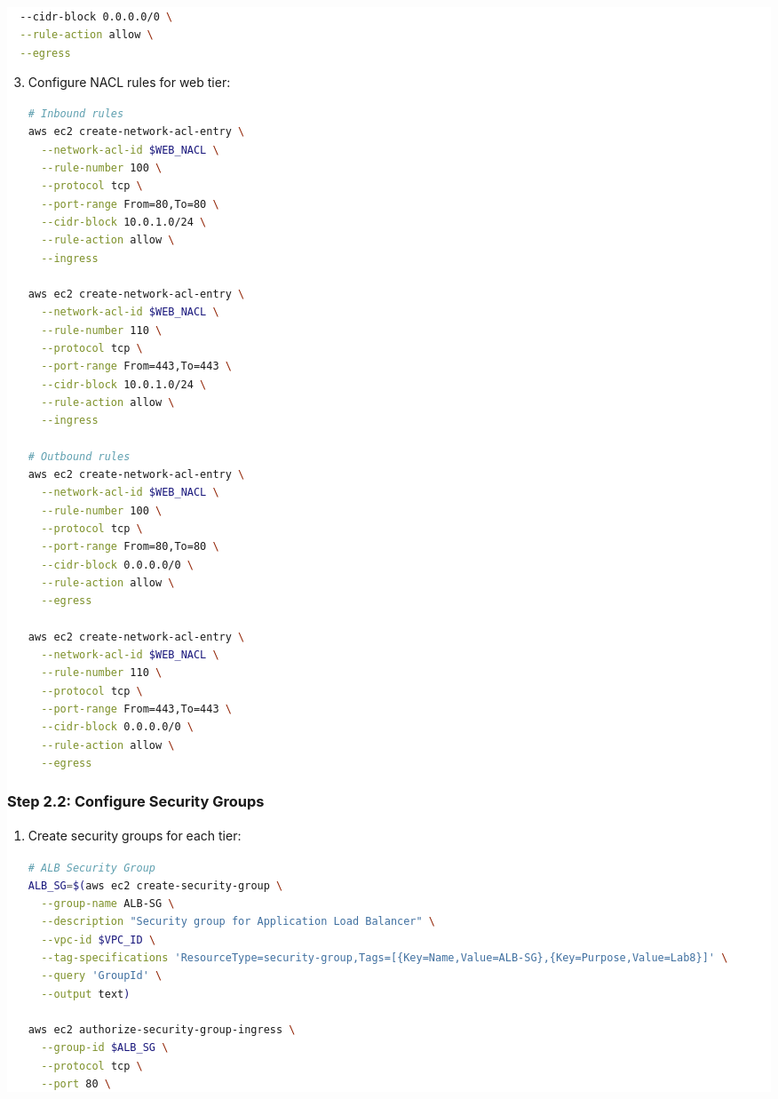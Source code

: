    ```bash
     --cidr-block 0.0.0.0/0 \
     --rule-action allow \
     --egress
   ```

3. Configure NACL rules for web tier:
   ```bash
   # Inbound rules
   aws ec2 create-network-acl-entry \
     --network-acl-id $WEB_NACL \
     --rule-number 100 \
     --protocol tcp \
     --port-range From=80,To=80 \
     --cidr-block 10.0.1.0/24 \
     --rule-action allow \
     --ingress
   
   aws ec2 create-network-acl-entry \
     --network-acl-id $WEB_NACL \
     --rule-number 110 \
     --protocol tcp \
     --port-range From=443,To=443 \
     --cidr-block 10.0.1.0/24 \
     --rule-action allow \
     --ingress
   
   # Outbound rules
   aws ec2 create-network-acl-entry \
     --network-acl-id $WEB_NACL \
     --rule-number 100 \
     --protocol tcp \
     --port-range From=80,To=80 \
     --cidr-block 0.0.0.0/0 \
     --rule-action allow \
     --egress
   
   aws ec2 create-network-acl-entry \
     --network-acl-id $WEB_NACL \
     --rule-number 110 \
     --protocol tcp \
     --port-range From=443,To=443 \
     --cidr-block 0.0.0.0/0 \
     --rule-action allow \
     --egress
   ```

### Step 2.2: Configure Security Groups

1. Create security groups for each tier:
   ```bash
   # ALB Security Group
   ALB_SG=$(aws ec2 create-security-group \
     --group-name ALB-SG \
     --description "Security group for Application Load Balancer" \
     --vpc-id $VPC_ID \
     --tag-specifications 'ResourceType=security-group,Tags=[{Key=Name,Value=ALB-SG},{Key=Purpose,Value=Lab8}]' \
     --query 'GroupId' \
     --output text)
   
   aws ec2 authorize-security-group-ingress \
     --group-id $ALB_SG \
     --protocol tcp \
     --port 80 \
   ```